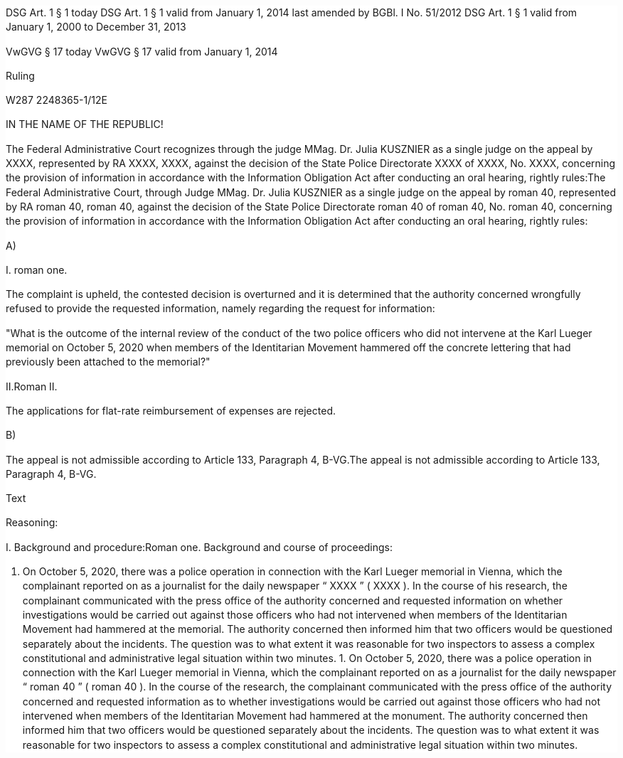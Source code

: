 DSG Art. 1 § 1 today DSG Art. 1 § 1 valid from January 1, 2014 last amended by BGBl. I No. 51/2012 DSG Art. 1 § 1 valid from January 1, 2000 to December 31, 2013

VwGVG § 17 today VwGVG § 17 valid from January 1, 2014

Ruling

W287 2248365-1/12E

IN THE NAME OF THE REPUBLIC!

The Federal Administrative Court recognizes through the judge MMag. Dr. Julia KUSZNIER as a single judge on the appeal by XXXX, represented by RA XXXX, XXXX, against the decision of the State Police Directorate XXXX of XXXX, No. XXXX, concerning the provision of information in accordance with the Information Obligation Act after conducting an oral hearing, rightly rules:The Federal Administrative Court, through Judge MMag. Dr. Julia KUSZNIER as a single judge on the appeal by roman 40, represented by RA roman 40, roman 40, against the decision of the State Police Directorate roman 40 of roman 40, No. roman 40, concerning the provision of information in accordance with the Information Obligation Act after conducting an oral hearing, rightly rules:

A)

I. roman one.

The complaint is upheld, the contested decision is overturned and it is determined that the authority concerned wrongfully refused to provide the requested information, namely regarding the request for information:

"What is the outcome of the internal review of the conduct of the two police officers who did not intervene at the Karl Lueger memorial on October 5, 2020 when members of the Identitarian Movement hammered off the concrete lettering that had previously been attached to the memorial?"

II.Roman II.

The applications for flat-rate reimbursement of expenses are rejected.

B)

The appeal is not admissible according to Article 133, Paragraph 4, B-VG.The appeal is not admissible according to Article 133, Paragraph 4, B-VG.

Text

Reasoning:

I. Background and procedure:Roman one. Background and course of proceedings:

1. On October 5, 2020, there was a police operation in connection with the Karl Lueger memorial in Vienna, which the complainant reported on as a journalist for the daily newspaper “ XXXX ” ( XXXX ). In the course of his research, the complainant communicated with the press office of the authority concerned and requested information on whether investigations would be carried out against those officers who had not intervened when members of the Identitarian Movement had hammered at the memorial. The authority concerned then informed him that two officers would be questioned separately about the incidents. The question was to what extent it was reasonable for two inspectors to assess a complex constitutional and administrative legal situation within two minutes. 1. On October 5, 2020, there was a police operation in connection with the Karl Lueger memorial in Vienna, which the complainant reported on as a journalist for the daily newspaper “ roman 40 ” ( roman 40 ). In the course of the research, the complainant communicated with the press office of the authority concerned and requested information as to whether investigations would be carried out against those officers who had not intervened when members of the Identitarian Movement had hammered at the monument. The authority concerned then informed him that two officers would be questioned separately about the incidents. The question was to what extent it was reasonable for two inspectors to assess a complex constitutional and administrative legal situation within two minutes.
